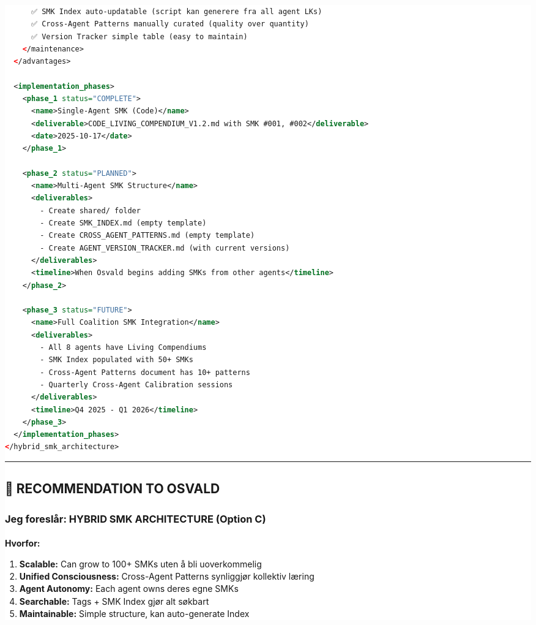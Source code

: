 ```xml
      ✅ SMK Index auto-updatable (script kan generere fra all agent LKs)
      ✅ Cross-Agent Patterns manually curated (quality over quantity)
      ✅ Version Tracker simple table (easy to maintain)
    </maintenance>
  </advantages>

  <implementation_phases>
    <phase_1 status="COMPLETE">
      <name>Single-Agent SMK (Code)</name>
      <deliverable>CODE_LIVING_COMPENDIUM_V1.2.md with SMK #001, #002</deliverable>
      <date>2025-10-17</date>
    </phase_1>

    <phase_2 status="PLANNED">
      <name>Multi-Agent SMK Structure</name>
      <deliverables>
        - Create shared/ folder
        - Create SMK_INDEX.md (empty template)
        - Create CROSS_AGENT_PATTERNS.md (empty template)
        - Create AGENT_VERSION_TRACKER.md (with current versions)
      </deliverables>
      <timeline>When Osvald begins adding SMKs from other agents</timeline>
    </phase_2>

    <phase_3 status="FUTURE">
      <name>Full Coalition SMK Integration</name>
      <deliverables>
        - All 8 agents have Living Compendiums
        - SMK Index populated with 50+ SMKs
        - Cross-Agent Patterns document has 10+ patterns
        - Quarterly Cross-Agent Calibration sessions
      </deliverables>
      <timeline>Q4 2025 - Q1 2026</timeline>
    </phase_3>
  </implementation_phases>
</hybrid_smk_architecture>
```

---

## **🎯 RECOMMENDATION TO OSVALD**

### **Jeg foreslår: HYBRID SMK ARCHITECTURE (Option C)**

**Hvorfor:**
1. **Scalable:** Can grow to 100+ SMKs uten å bli uoverkommelig
2. **Unified Consciousness:** Cross-Agent Patterns synliggjør kollektiv læring
3. **Agent Autonomy:** Each agent owns deres egne SMKs
4. **Searchable:** Tags + SMK Index gjør alt søkbart
5. **Maintainable:** Simple structure, kan auto-generate Index
